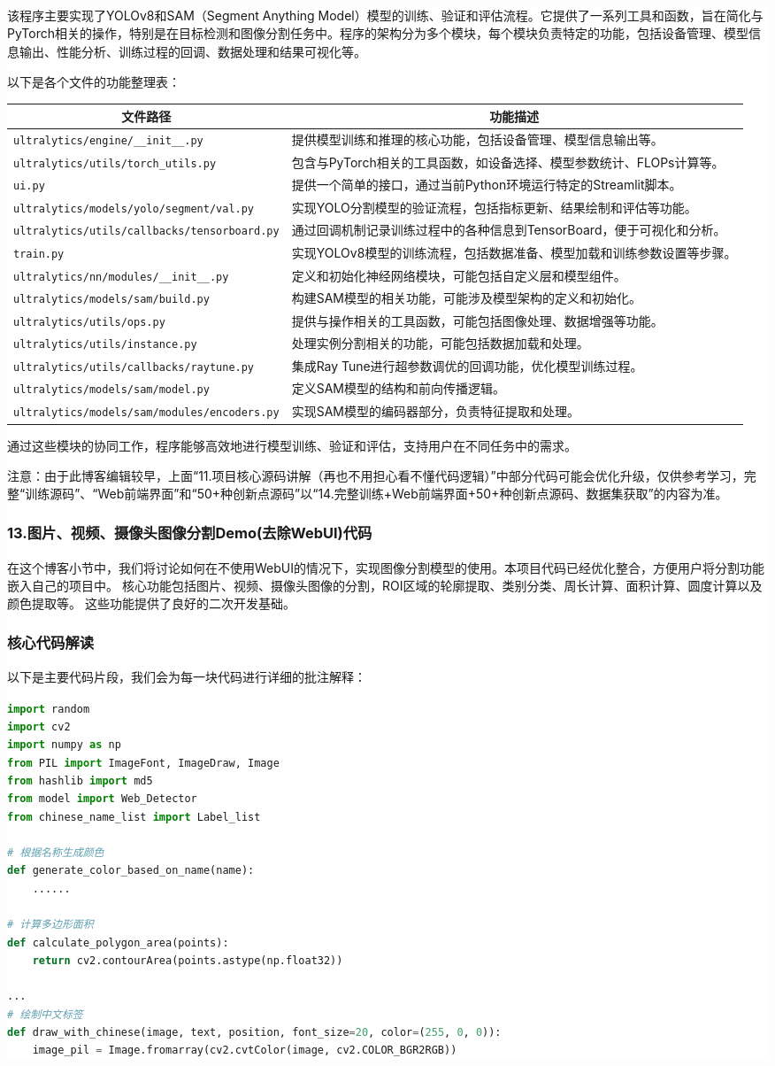 该程序主要实现了YOLOv8和SAM（Segment Anything Model）模型的训练、验证和评估流程。它提供了一系列工具和函数，旨在简化与PyTorch相关的操作，特别是在目标检测和图像分割任务中。程序的架构分为多个模块，每个模块负责特定的功能，包括设备管理、模型信息输出、性能分析、训练过程的回调、数据处理和结果可视化等。

以下是各个文件的功能整理表：

| 文件路径                                      | 功能描述                                                                 |
|-------------------------------------------|-----------------------------------------------------------------------|
| `ultralytics/engine/__init__.py`         | 提供模型训练和推理的核心功能，包括设备管理、模型信息输出等。                       |
| `ultralytics/utils/torch_utils.py`       | 包含与PyTorch相关的工具函数，如设备选择、模型参数统计、FLOPs计算等。               |
| `ui.py`                                   | 提供一个简单的接口，通过当前Python环境运行特定的Streamlit脚本。                   |
| `ultralytics/models/yolo/segment/val.py` | 实现YOLO分割模型的验证流程，包括指标更新、结果绘制和评估等功能。                  |
| `ultralytics/utils/callbacks/tensorboard.py` | 通过回调机制记录训练过程中的各种信息到TensorBoard，便于可视化和分析。              |
| `train.py`                                | 实现YOLOv8模型的训练流程，包括数据准备、模型加载和训练参数设置等步骤。             |
| `ultralytics/nn/modules/__init__.py`     | 定义和初始化神经网络模块，可能包括自定义层和模型组件。                               |
| `ultralytics/models/sam/build.py`        | 构建SAM模型的相关功能，可能涉及模型架构的定义和初始化。                             |
| `ultralytics/utils/ops.py`               | 提供与操作相关的工具函数，可能包括图像处理、数据增强等功能。                       |
| `ultralytics/utils/instance.py`          | 处理实例分割相关的功能，可能包括数据加载和处理。                                   |
| `ultralytics/utils/callbacks/raytune.py` | 集成Ray Tune进行超参数调优的回调功能，优化模型训练过程。                          |
| `ultralytics/models/sam/model.py`        | 定义SAM模型的结构和前向传播逻辑。                                             |
| `ultralytics/models/sam/modules/encoders.py` | 实现SAM模型的编码器部分，负责特征提取和处理。                                    |

通过这些模块的协同工作，程序能够高效地进行模型训练、验证和评估，支持用户在不同任务中的需求。

注意：由于此博客编辑较早，上面“11.项目核心源码讲解（再也不用担心看不懂代码逻辑）”中部分代码可能会优化升级，仅供参考学习，完整“训练源码”、“Web前端界面”和“50+种创新点源码”以“14.完整训练+Web前端界面+50+种创新点源码、数据集获取”的内容为准。

### 13.图片、视频、摄像头图像分割Demo(去除WebUI)代码

在这个博客小节中，我们将讨论如何在不使用WebUI的情况下，实现图像分割模型的使用。本项目代码已经优化整合，方便用户将分割功能嵌入自己的项目中。
核心功能包括图片、视频、摄像头图像的分割，ROI区域的轮廓提取、类别分类、周长计算、面积计算、圆度计算以及颜色提取等。
这些功能提供了良好的二次开发基础。

### 核心代码解读

以下是主要代码片段，我们会为每一块代码进行详细的批注解释：

```python
import random
import cv2
import numpy as np
from PIL import ImageFont, ImageDraw, Image
from hashlib import md5
from model import Web_Detector
from chinese_name_list import Label_list

# 根据名称生成颜色
def generate_color_based_on_name(name):
    ......

# 计算多边形面积
def calculate_polygon_area(points):
    return cv2.contourArea(points.astype(np.float32))

...
# 绘制中文标签
def draw_with_chinese(image, text, position, font_size=20, color=(255, 0, 0)):
    image_pil = Image.fromarray(cv2.cvtColor(image, cv2.COLOR_BGR2RGB))
```